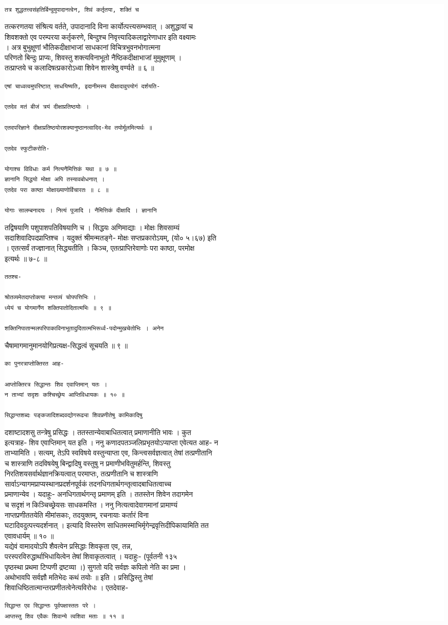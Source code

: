 	तत्र शुद्धतत्त्वसंहतिर्बिन्दुमुपादानत्वेन, शिवं कर्तृतया, शक्तिं च   
तत्करणतया संश्रित्य वर्तते, उपादानादि विना कार्योत्पत्त्यसम्भवात् । अशुद्धायां च   
शिवशक्तो एव परम्परया कर्तृकरणे, बिन्दुश्च निवृत्त्यादिकलाद्वारेणाधार इति वक्ष्यामः   
। अत्र बुभुक्षूणां भौतिकदीक्षाभाजां साधकानां विचित्रभुवनभोगात्मना   
परिणतो बिन्दुः प्राप्यः, शिवस्तु शक्त्यविनाभूतो नैष्ठिकदीक्षाभाजां मुमुक्षूणाम् ।   
तत्प्राप्तये च कलादिषत्प्रकारोऽध्वा शिवेन शास्त्रेषु वर्ण्यते ॥ ६ ॥  
  
	एषां चाध्वत्वमुपरिष्टात् साधयिष्यति, इदानीमस्य दीक्षादावुपयोगं दर्शयति-  
  
	एतदेव मतं बीजं त्रयं दीक्षाप्रतिष्ठयोः ।  
  
	एतदपरिज्ञाने दीक्षाप्रतिष्ठयोरशक्यानुष्ठानत्वादिद-मेव तयोर्मूलमित्यर्थः ॥  
  
	एतदेव स्फुटीकरोति-  
  
	योगाश्च विविधाः कर्म नित्यनैमित्तिकं यथा ॥ ७ ॥  
	ज्ञानानि सिद्धयो मोक्षा अपि तस्यावबोधनात् ।  
	एतदेव परा काष्ठा मोक्षाख्याणोर्विचारतः ॥ ८ ॥  
  
	योगाः सालम्बनादयः । नित्यं पूजादि । नैमित्तिकं दीक्षादि । ज्ञानानि   
तद्विषयाणि पशुपाशपतिविषयाणि च । सिद्धयः अणिमाद्याः । मोक्षः शिवसाम्यं   
सदाशिवादिपदप्राप्तिश्च । यदुक्तं श्रीमन्मतङ्गे- मोक्षः सप्तप्रकारोऽयम्, (यो० ५।६७) इति   
। एतत्सर्वं तज्ज्ञानात् सिद्ध्यतीति । किञ्च, एतत्प्राप्तिरेवाणोः परा काष्ठा, परमोक्ष   
इत्यर्थः ॥ ७-८ ॥  
  
	ततश्च-  
  
	श्रोतव्यमेतदाप्तोक्त्या मन्तव्यं चोपपत्तिभिः ।  
	ध्येयं च योगमार्गेण शक्तिपातोदितात्मभिः ॥ ९ ॥  
  
	शक्तिनिपातान्मलपरिपाकाविनाभूतादुदितात्मभिरूर्ध्व-पदोन्मुखचेतोभिः । अनेन   
चैषामागमानुमानयोगिप्रत्यक्ष-सिद्धत्वं सूचयति ॥ ९ ॥  
  
	का पुनरत्राप्तोक्तिरत आह-  
  
	आप्तोक्तिरत्र सिद्धान्तः शिव एवाप्तिमान् यतः ।  
	न ताभ्यां सदृशः कश्चिच्छ्रेय आप्तिविधायकः ॥ १० ॥  
  
	सिद्धान्तशब्दः पङ्कजादिशब्दवद्योगरूढ्या शिवप्रणीतेषु कामिकादिषु   
दशाष्टादशसु तन्त्रेषु प्रसिद्धः । ततस्तान्येवाबाधितत्वात् प्रमाणानीति भावः । कुत   
इत्यत्राह- शिव एवाप्तिमान् यत इति । ननु कणादपतञ्जलिप्रभृतयोऽप्याप्ता एवेत्यत आह- न   
ताभ्यामिति । सत्यम्, तेऽपि स्वविषये वस्तुन्याप्ता एव, किन्त्वसर्वज्ञत्वात् तेषां तत्प्रणीतानि   
च शास्त्राणि तदविषयेषु बिन्द्वादिषु वस्तुषु न प्रमाणीभवितुमर्हन्ति, शिवस्तु   
निरतिशयसर्वार्थज्ञानक्रियत्वात् परमाप्तः, तत्प्रणीतानि च शास्त्राणि   
सार्वाऽन्यागमप्राप्यस्थानप्रदर्शनपूर्वकं तदनधिगतार्थगन्तृत्वादबाधितत्वाच्च   
प्रमाणान्येव । यदाहुः- अनधिगतार्थगन्तृ प्रमाणम् इति । ततस्तेन शिवेन तदागमेन   
च सदृशं न किञ्चिच्छ्रेयसः साधकमस्ति । ननु नित्यत्वादेवागमानां प्रामाण्यं   
नाप्तप्रणीततयेति मीमांसकाः, तदयुक्तम्, रचनायाः कर्तारं विना   
घटादिवदुत्पत्त्यदर्शनात् । इत्यादि विस्तरेण साधितमस्माभिर्मृगेन्द्रवृत्तिदीपिकायामिति तत   
एवावधार्यम् ॥ १० ॥  
	यद्येवं वामादयोऽपि शैवत्वेन प्रसिद्धाः शिवकृता एव, तन्न,   
परस्परविरुद्धार्थाभिधायित्वेन तेषां शिवाकृतत्वात् । यदाहुः- (पूर्वतनी १३५   
पृष्ठस्था प्रथमा टिप्पणी द्रष्टव्या ।) सुगतो यदि सर्वज्ञः कपिलो नेति का प्रमा ।   
अथोभावपि सर्वज्ञौ मतिभेदः कथं तयोः ॥ इति । प्रसिद्धिस्तु तेषां   
शिवाधिष्ठितात्मान्तरप्रणीतत्वेनेत्यविरोधः । एतदेवाह-  
  
	सिद्धान्त एव सिद्धान्तः पूर्वपक्षास्ततः परे ।  
	आप्तस्तु शिव एवैकः शिवान्ये त्वशिवा मताः ॥ ११ ॥  
  